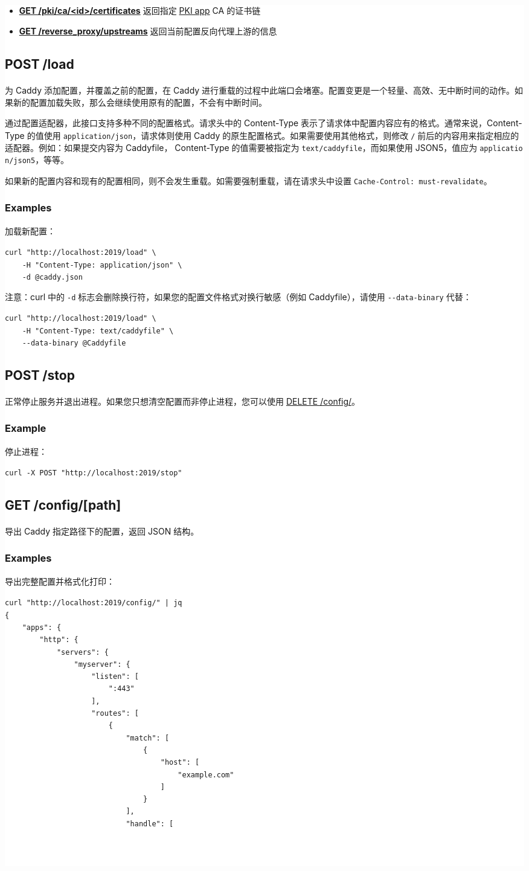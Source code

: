 - **[GET /pki/ca/&lt;id&gt;/certificates](#get-pkicaltidgtcertificates)**
  返回指定 [PKI app](/docs/json/apps/pki/) CA 的证书链

- **[GET /reverse_proxy/upstreams](#get-reverse-proxyupstreams)**
	返回当前配置反向代理上游的信息

## POST /load

为 Caddy 添加配置，并覆盖之前的配置，在 Caddy 进行重载的过程中此端口会堵塞。配置变更是一个轻量、高效、无中断时间的动作。如果新的配置加载失败，那么会继续使用原有的配置，不会有中断时间。

通过配置适配器，此接口支持多种不同的配置格式。请求头中的 Content-Type 表示了请求体中配置内容应有的格式。通常来说，Content-Type 的值使用 `application/json`，请求体则使用 Caddy 的原生配置格式。如果需要使用其他格式，则修改 `/` 前后的内容用来指定相应的适配器。例如：如果提交内容为 Caddyfile， Content-Type 的值需要被指定为 `text/caddyfile`，而如果使用 JSON5，值应为 `application/json5`，等等。

如果新的配置内容和现有的配置相同，则不会发生重载。如需要强制重载，请在请求头中设置 `Cache-Control: must-revalidate`。

### Examples

加载新配置：

<pre><code class="cmd bash">curl "http://localhost:2019/load" \
	-H "Content-Type: application/json" \
	-d @caddy.json</code></pre>

注意：curl 中的 `-d` 标志会删除换行符，如果您的配置文件格式对换行敏感（例如 Caddyfile），请使用 `--data-binary` 代替：

<pre><code class="cmd bash">curl "http://localhost:2019/load" \
	-H "Content-Type: text/caddyfile" \
	--data-binary @Caddyfile</code></pre>

## POST /stop

正常停止服务并退出进程。如果您只想清空配置而非停止进程，您可以使用 [DELETE /config/](#delete-configpath)。

### Example

停止进程：

<pre><code class="cmd bash">curl -X POST "http://localhost:2019/stop"</code></pre>

## GET /config/[path]

导出 Caddy 指定路径下的配置，返回 JSON 结构。

### Examples

导出完整配置并格式化打印：

<pre><code class="cmd"><span class="bash">curl "http://localhost:2019/config/" | jq</span>
{
	"apps": {
		"http": {
			"servers": {
				"myserver": {
					"listen": [
						":443"
					],
					"routes": [
						{
							"match": [
								{
									"host": [
										"example.com"
									]
								}
							],
							"handle": [
